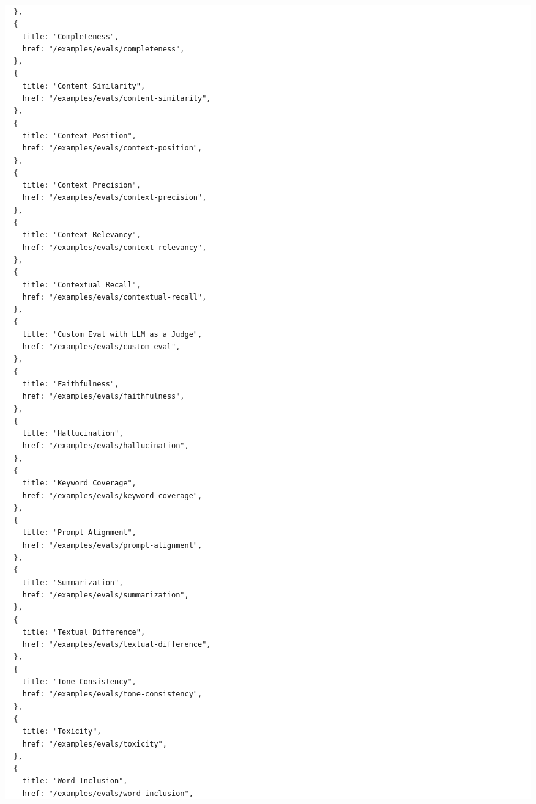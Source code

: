       },
      {
        title: "Completeness",
        href: "/examples/evals/completeness",
      },
      {
        title: "Content Similarity",
        href: "/examples/evals/content-similarity",
      },
      {
        title: "Context Position",
        href: "/examples/evals/context-position",
      },
      {
        title: "Context Precision",
        href: "/examples/evals/context-precision",
      },
      {
        title: "Context Relevancy",
        href: "/examples/evals/context-relevancy",
      },
      {
        title: "Contextual Recall",
        href: "/examples/evals/contextual-recall",
      },
      {
        title: "Custom Eval with LLM as a Judge",
        href: "/examples/evals/custom-eval",
      },
      {
        title: "Faithfulness",
        href: "/examples/evals/faithfulness",
      },
      {
        title: "Hallucination",
        href: "/examples/evals/hallucination",
      },
      {
        title: "Keyword Coverage",
        href: "/examples/evals/keyword-coverage",
      },
      {
        title: "Prompt Alignment",
        href: "/examples/evals/prompt-alignment",
      },
      {
        title: "Summarization",
        href: "/examples/evals/summarization",
      },
      {
        title: "Textual Difference",
        href: "/examples/evals/textual-difference",
      },
      {
        title: "Tone Consistency", 
        href: "/examples/evals/tone-consistency",
      },
      {
        title: "Toxicity",
        href: "/examples/evals/toxicity",
      },
      {
        title: "Word Inclusion",
        href: "/examples/evals/word-inclusion",
